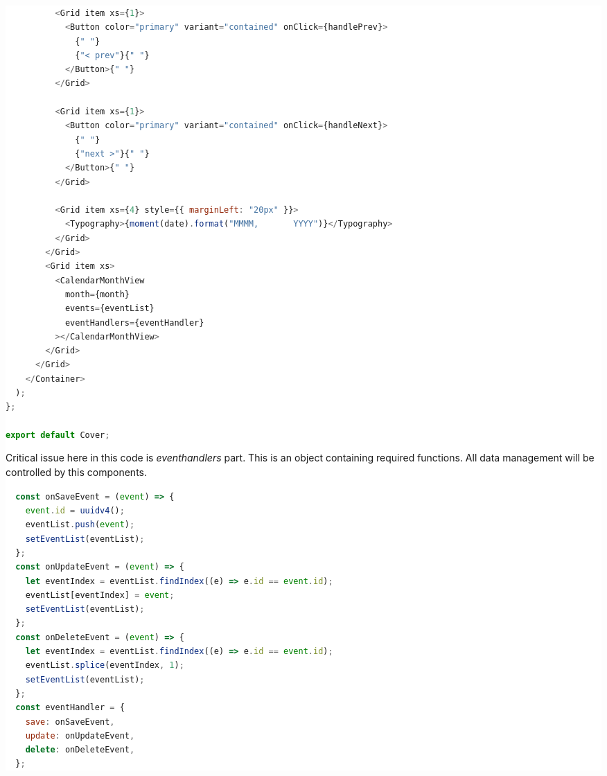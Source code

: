 ```javascript
          <Grid item xs={1}>
            <Button color="primary" variant="contained" onClick={handlePrev}>
              {" "}
              {"< prev"}{" "}
            </Button>{" "}
          </Grid>

          <Grid item xs={1}>
            <Button color="primary" variant="contained" onClick={handleNext}>
              {" "}
              {"next >"}{" "}
            </Button>{" "}
          </Grid>

          <Grid item xs={4} style={{ marginLeft: "20px" }}>
            <Typography>{moment(date).format("MMMM,       YYYY")}</Typography>
          </Grid>
        </Grid>
        <Grid item xs>
          <CalendarMonthView
            month={month}
            events={eventList}
            eventHandlers={eventHandler}
          ></CalendarMonthView>
        </Grid>
      </Grid>
    </Container>
  );
};

export default Cover;

```

Critical issue here in this code is *eventhandlers* part. This is an object containing required functions. All data management will be controlled by this components.

```javascript
  const onSaveEvent = (event) => {
    event.id = uuidv4();
    eventList.push(event);
    setEventList(eventList);
  };
  const onUpdateEvent = (event) => {
    let eventIndex = eventList.findIndex((e) => e.id == event.id);
    eventList[eventIndex] = event;
    setEventList(eventList);
  };
  const onDeleteEvent = (event) => {
    let eventIndex = eventList.findIndex((e) => e.id == event.id);
    eventList.splice(eventIndex, 1);
    setEventList(eventList);
  };
  const eventHandler = {
    save: onSaveEvent,
    update: onUpdateEvent,
    delete: onDeleteEvent,
  };
```
